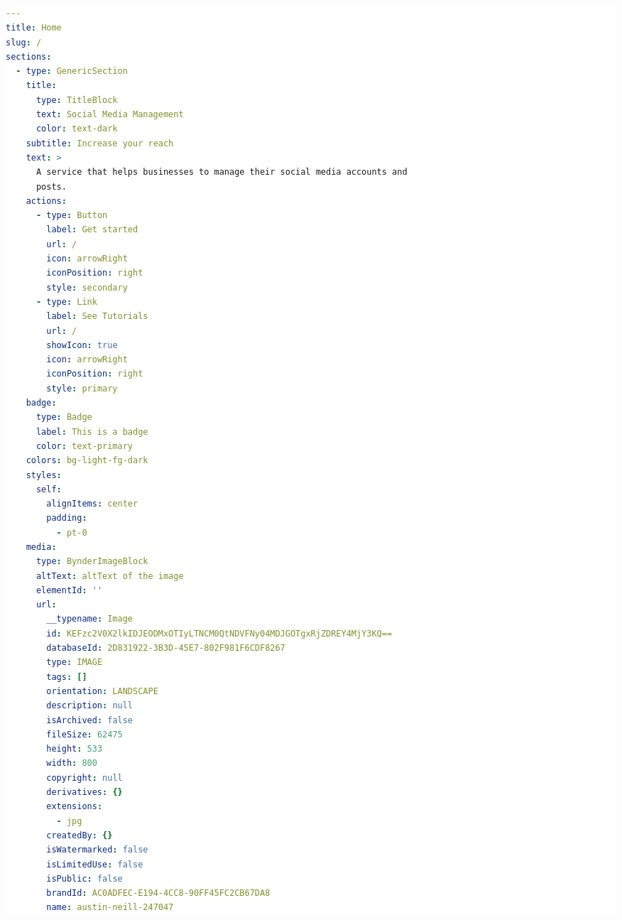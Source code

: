 ```yaml
---
title: Home
slug: /
sections:
  - type: GenericSection
    title:
      type: TitleBlock
      text: Social Media Management
      color: text-dark
    subtitle: Increase your reach
    text: >
      A service that helps businesses to manage their social media accounts and
      posts.
    actions:
      - type: Button
        label: Get started
        url: /
        icon: arrowRight
        iconPosition: right
        style: secondary
      - type: Link
        label: See Tutorials
        url: /
        showIcon: true
        icon: arrowRight
        iconPosition: right
        style: primary
    badge:
      type: Badge
      label: This is a badge
      color: text-primary
    colors: bg-light-fg-dark
    styles:
      self:
        alignItems: center
        padding:
          - pt-0
    media:
      type: BynderImageBlock
      altText: altText of the image
      elementId: ''
      url:
        __typename: Image
        id: KEFzc2V0X2lkIDJEODMxOTIyLTNCM0QtNDVFNy04MDJGOTgxRjZDREY4MjY3KQ==
        databaseId: 2D831922-3B3D-45E7-802F981F6CDF8267
        type: IMAGE
        tags: []
        orientation: LANDSCAPE
        description: null
        isArchived: false
        fileSize: 62475
        height: 533
        width: 800
        copyright: null
        derivatives: {}
        extensions:
          - jpg
        createdBy: {}
        isWatermarked: false
        isLimitedUse: false
        isPublic: false
        brandId: AC0ADFEC-E194-4CC8-90FF45FC2CB67DA8
        name: austin-neill-247047
```